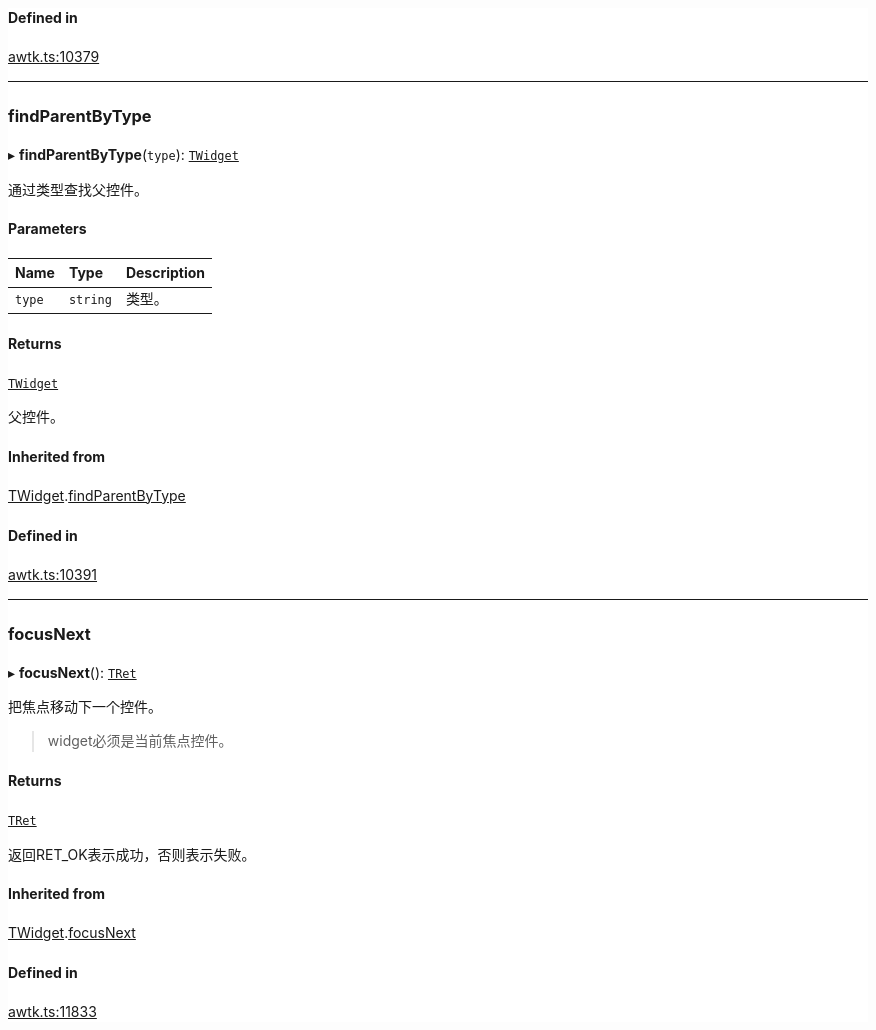#### Defined in

[awtk.ts:10379](https://github.com/zlgopen/awtk-binding/blob/5d7e9b70/tools/code_gen/js/output/awtk.ts#L10379)

___

### findParentByType

▸ **findParentByType**(`type`): [`TWidget`](TWidget.md)

通过类型查找父控件。

#### Parameters

| Name | Type | Description |
| :------ | :------ | :------ |
| `type` | `string` | 类型。 |

#### Returns

[`TWidget`](TWidget.md)

父控件。

#### Inherited from

[TWidget](TWidget.md).[findParentByType](TWidget.md#findparentbytype)

#### Defined in

[awtk.ts:10391](https://github.com/zlgopen/awtk-binding/blob/5d7e9b70/tools/code_gen/js/output/awtk.ts#L10391)

___

### focusNext

▸ **focusNext**(): [`TRet`](../enums/TRet.md)

把焦点移动下一个控件。

>widget必须是当前焦点控件。

#### Returns

[`TRet`](../enums/TRet.md)

返回RET_OK表示成功，否则表示失败。

#### Inherited from

[TWidget](TWidget.md).[focusNext](TWidget.md#focusnext)

#### Defined in

[awtk.ts:11833](https://github.com/zlgopen/awtk-binding/blob/5d7e9b70/tools/code_gen/js/output/awtk.ts#L11833)
